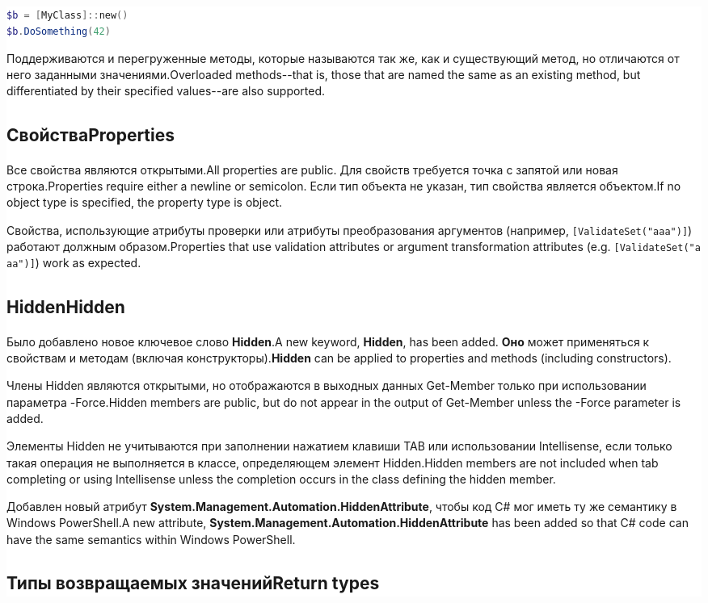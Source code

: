 ```powershell
$b = [MyClass]::new()
$b.DoSomething(42)
```

<span data-ttu-id="e5a4e-153">Поддерживаются и перегруженные методы, которые называются так же, как и существующий метод, но отличаются от него заданными значениями.</span><span class="sxs-lookup"><span data-stu-id="e5a4e-153">Overloaded methods--that is, those that are named the same as an existing method, but differentiated by their specified values--are also supported.</span></span>

## <a name="properties"></a><span data-ttu-id="e5a4e-154">Свойства</span><span class="sxs-lookup"><span data-stu-id="e5a4e-154">Properties</span></span>

<span data-ttu-id="e5a4e-155">Все свойства являются открытыми.</span><span class="sxs-lookup"><span data-stu-id="e5a4e-155">All properties are public.</span></span> <span data-ttu-id="e5a4e-156">Для свойств требуется точка с запятой или новая строка.</span><span class="sxs-lookup"><span data-stu-id="e5a4e-156">Properties require either a newline or semicolon.</span></span> <span data-ttu-id="e5a4e-157">Если тип объекта не указан, тип свойства является объектом.</span><span class="sxs-lookup"><span data-stu-id="e5a4e-157">If no object type is specified, the property type is object.</span></span>

<span data-ttu-id="e5a4e-158">Свойства, использующие атрибуты проверки или атрибуты преобразования аргументов (например, `[ValidateSet("aaa")]`) работают должным образом.</span><span class="sxs-lookup"><span data-stu-id="e5a4e-158">Properties that use validation attributes or argument transformation attributes (e.g. `[ValidateSet("aaa")]`) work as expected.</span></span>

## <a name="hidden"></a><span data-ttu-id="e5a4e-159">Hidden</span><span class="sxs-lookup"><span data-stu-id="e5a4e-159">Hidden</span></span>

<span data-ttu-id="e5a4e-160">Было добавлено новое ключевое слово **Hidden**.</span><span class="sxs-lookup"><span data-stu-id="e5a4e-160">A new keyword, **Hidden**, has been added.</span></span> <span data-ttu-id="e5a4e-161">**Оно** может применяться к свойствам и методам (включая конструкторы).</span><span class="sxs-lookup"><span data-stu-id="e5a4e-161">**Hidden** can be applied to properties and methods (including constructors).</span></span>

<span data-ttu-id="e5a4e-162">Члены Hidden являются открытыми, но отображаются в выходных данных Get-Member только при использовании параметра -Force.</span><span class="sxs-lookup"><span data-stu-id="e5a4e-162">Hidden members are public, but do not appear in the output of Get-Member unless the -Force parameter is added.</span></span>

<span data-ttu-id="e5a4e-163">Элементы Hidden не учитываются при заполнении нажатием клавиши TAB или использовании Intellisense, если только такая операция не выполняется в классе, определяющем элемент Hidden.</span><span class="sxs-lookup"><span data-stu-id="e5a4e-163">Hidden members are not included when tab completing or using Intellisense unless the completion occurs in the class defining the hidden member.</span></span>

<span data-ttu-id="e5a4e-164">Добавлен новый атрибут **System.Management.Automation.HiddenAttribute**, чтобы код C# мог иметь ту же семантику в Windows PowerShell.</span><span class="sxs-lookup"><span data-stu-id="e5a4e-164">A new attribute, **System.Management.Automation.HiddenAttribute** has been added so that C# code can have the same semantics within Windows PowerShell.</span></span>

## <a name="return-types"></a><span data-ttu-id="e5a4e-165">Типы возвращаемых значений</span><span class="sxs-lookup"><span data-stu-id="e5a4e-165">Return types</span></span>
